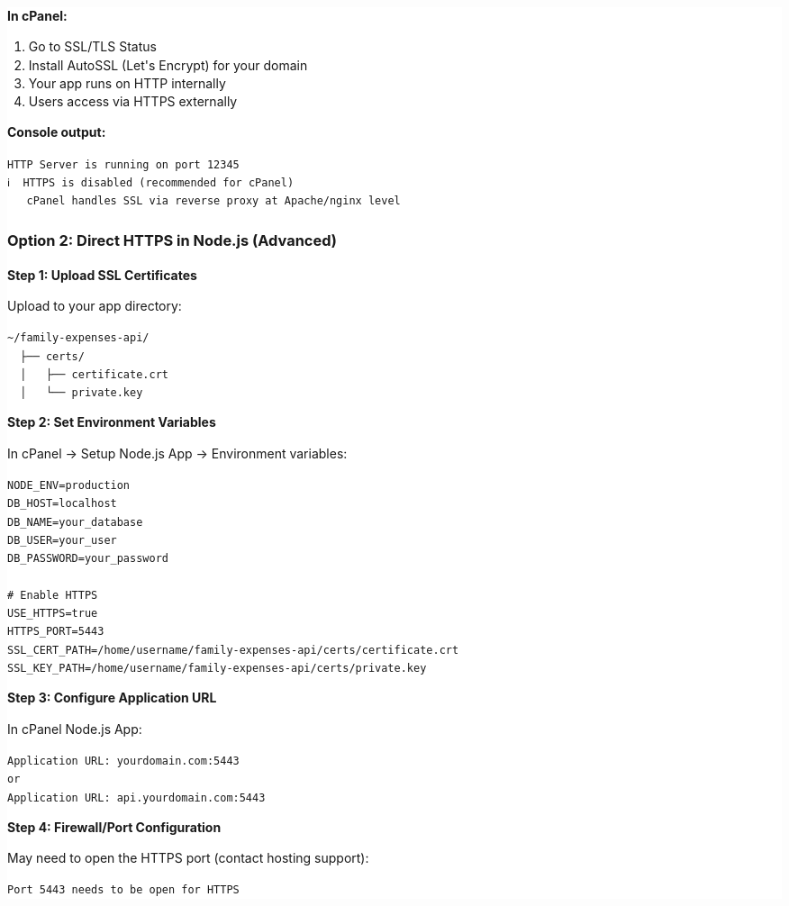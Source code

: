 **In cPanel:**
1. Go to SSL/TLS Status
2. Install AutoSSL (Let's Encrypt) for your domain
3. Your app runs on HTTP internally
4. Users access via HTTPS externally

**Console output:**
```
HTTP Server is running on port 12345
ℹ️  HTTPS is disabled (recommended for cPanel)
   cPanel handles SSL via reverse proxy at Apache/nginx level
```

### Option 2: Direct HTTPS in Node.js (Advanced)

**Step 1: Upload SSL Certificates**

Upload to your app directory:
```
~/family-expenses-api/
  ├── certs/
  │   ├── certificate.crt
  │   └── private.key
```

**Step 2: Set Environment Variables**

In cPanel → Setup Node.js App → Environment variables:
```env
NODE_ENV=production
DB_HOST=localhost
DB_NAME=your_database
DB_USER=your_user
DB_PASSWORD=your_password

# Enable HTTPS
USE_HTTPS=true
HTTPS_PORT=5443
SSL_CERT_PATH=/home/username/family-expenses-api/certs/certificate.crt
SSL_KEY_PATH=/home/username/family-expenses-api/certs/private.key
```

**Step 3: Configure Application URL**

In cPanel Node.js App:
```
Application URL: yourdomain.com:5443
or
Application URL: api.yourdomain.com:5443
```

**Step 4: Firewall/Port Configuration**

May need to open the HTTPS port (contact hosting support):
```
Port 5443 needs to be open for HTTPS
```
